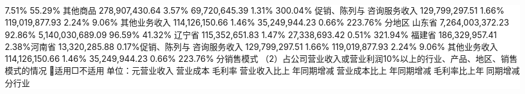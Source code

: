7.51%
55.29%
其他商品
278,907,430.64
3.57%
69,720,645.39
1.31%
300.04%
促销、陈列与
咨询服务收入
129,799,297.51
1.66%
119,019,877.93
2.24%
9.06%
其他业务收入
114,126,150.66
1.46%
35,249,944.23
0.66%
223.76%
分地区
山东省
7,264,003,372.23
92.86%
5,140,030,689.09
96.59%
41.32%
辽宁省
115,352,651.83
1.47%
27,338,693.42
0.51%
321.94%
福建省
186,329,957.41
2.38%河南省
13,320,285.88
0.17%促销、陈列与
咨询服务收入
129,799,297.51
1.66%
119,019,877.93
2.24%
9.06%
其他业务收入
114,126,150.66
1.46%
35,249,944.23
0.66%
223.76%
分销售模式
（2）占公司营业收入或营业利润10%以上的行业、产品、地区、销售模式的情况
适用□不适用
单位：元营业收入
营业成本
毛利率
营业收入比上
年同期增减
营业成本比上
年同期增减
毛利率比上年
同期增减
分行业